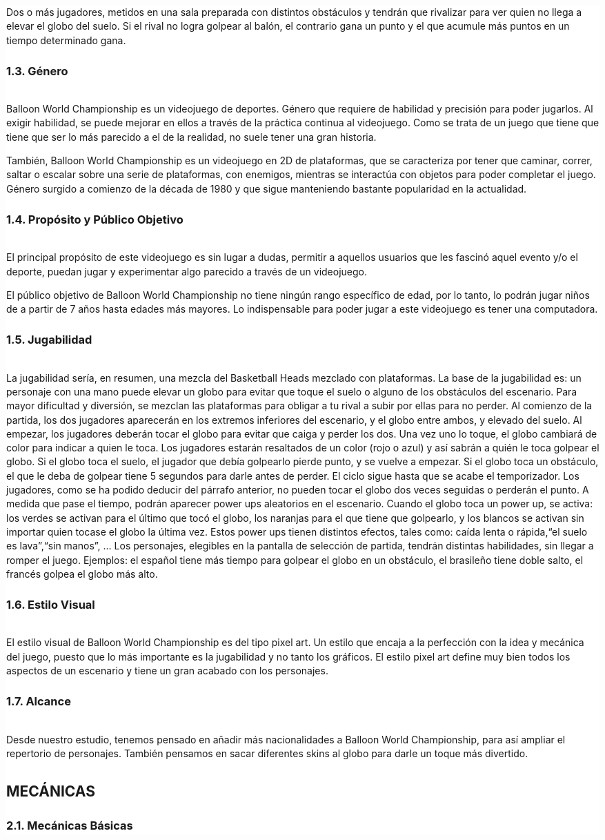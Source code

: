 Dos o más jugadores, metidos en una sala preparada con distintos obstáculos y tendrán que rivalizar para ver quien no llega a elevar el globo del suelo. Si el rival no logra golpear al balón, el contrario gana un punto y el que acumule más puntos en un tiempo determinado gana. 
### 1.3. Género
###### 
Balloon World Championship es un videojuego de deportes. Género que requiere de habilidad y precisión para poder jugarlos. Al exigir habilidad, se puede mejorar en ellos a través de la práctica continua al videojuego. Como se trata de un juego que tiene que tiene que ser lo más parecido a el de la realidad, no suele tener una gran historia.

También, Balloon World Championship es un videojuego en 2D de plataformas, que se caracteriza por tener que caminar, correr, saltar o escalar sobre una serie de plataformas, con enemigos, mientras se interactúa con objetos para poder completar el juego. Género surgido a comienzo de la década de 1980 y que sigue manteniendo bastante popularidad en la actualidad.
### 1.4. Propósito y Público Objetivo
###### 
El principal propósito de este videojuego es sin lugar a dudas, permitir a aquellos usuarios que les fascinó aquel evento y/o el deporte, puedan jugar y experimentar algo parecido a través de un videojuego.

El público objetivo de Balloon World Championship no tiene ningún rango específico de edad, por lo tanto, lo podrán jugar niños de a partir de 7 años hasta edades más mayores. Lo indispensable para poder jugar a este videojuego es tener una computadora.
### 1.5. Jugabilidad
###### 
La jugabilidad sería, en resumen, una mezcla del Basketball Heads mezclado con plataformas. La base de la jugabilidad es: un personaje con una mano puede elevar un globo para evitar que toque el suelo o alguno de los obstáculos del escenario. Para mayor dificultad y diversión, se mezclan las plataformas para obligar a tu rival a subir por ellas para no perder.
   Al comienzo de la partida, los dos jugadores aparecerán en los extremos inferiores del escenario, y el globo entre ambos, y elevado del suelo. Al empezar, los jugadores deberán tocar el globo para evitar que caiga y perder los dos. Una vez uno lo toque, el globo cambiará de color para indicar a quien le toca. Los jugadores estarán resaltados de un color (rojo o azul) y así sabrán a quién le toca golpear el globo.
   Si el globo toca el suelo, el jugador que debía golpearlo pierde punto, y se vuelve a empezar. Si el globo toca un obstáculo, el que le deba de golpear tiene 5 segundos para darle antes de perder. El ciclo sigue hasta que se acabe el temporizador. Los jugadores, como se ha podido deducir del párrafo anterior, no pueden tocar el globo dos veces seguidas o perderán el punto.
   A medida que pase el tiempo, podrán aparecer power ups aleatorios en el escenario. Cuando el globo toca un power up, se activa: los verdes se activan para el último que tocó el globo, los naranjas para el que tiene que golpearlo, y los blancos se activan sin importar quien tocase el globo la última vez. Estos power ups tienen distintos efectos, tales como: caída lenta o rápida,“el suelo es lava”,“sin manos”, …
   Los personajes, elegibles en la pantalla de selección de partida, tendrán distintas habilidades, sin llegar a romper el juego. Ejemplos: el español tiene más tiempo para golpear el globo en un obstáculo, el brasileño tiene doble salto, el francés golpea el globo más alto.
### 1.6. Estilo Visual
###### 
El estilo visual de Balloon World Championship es del tipo pixel art. Un estilo que encaja a la perfección con la idea y mecánica del juego, puesto que lo más importante es la jugabilidad y no tanto los gráficos. El estilo pixel art define muy bien todos los aspectos de un escenario y tiene un gran acabado con los personajes.
### 1.7. Alcance
###### 
Desde nuestro estudio, tenemos pensado en añadir más nacionalidades a Balloon World Championship, para así ampliar el repertorio de personajes. También pensamos en sacar diferentes skins al globo para darle un toque más divertido.
## MECÁNICAS
### 2.1. Mecánicas Básicas